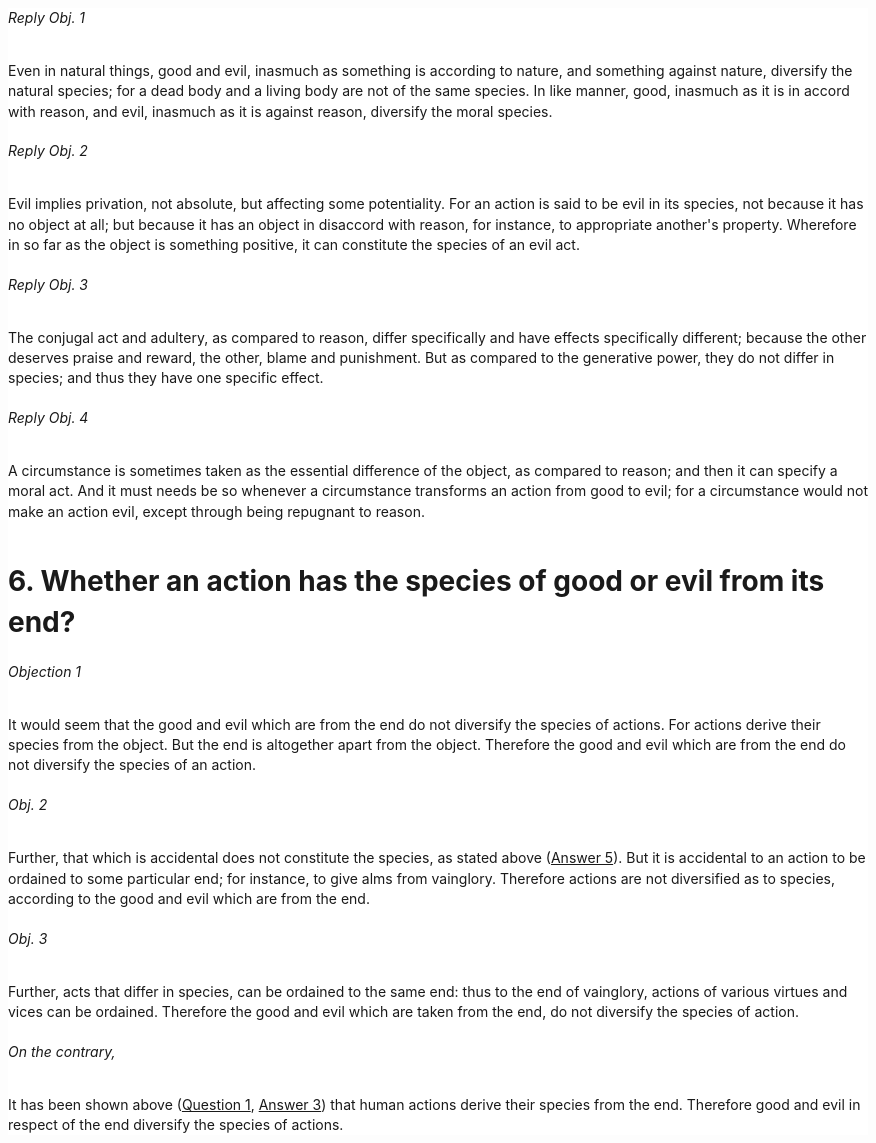 ###### Reply Obj. 1
Even in natural things, good and evil, inasmuch as something is according to nature, and something against nature, diversify the natural species; for a dead body and a living body are not of the same species. In like manner, good, inasmuch as it is in accord with reason, and evil, inasmuch as it is against reason, diversify the moral species.  

###### Reply Obj. 2
Evil implies privation, not absolute, but affecting some potentiality. For an action is said to be evil in its species, not because it has no object at all; but because it has an object in disaccord with reason, for instance, to appropriate another's property. Wherefore in so far as the object is something positive, it can constitute the species of an evil act.  

###### Reply Obj. 3
The conjugal act and adultery, as compared to reason, differ specifically and have effects specifically different; because the other deserves praise and reward, the other, blame and punishment. But as compared to the generative power, they do not differ in species; and thus they have one specific effect.  

###### Reply Obj. 4
A circumstance is sometimes taken as the essential difference of the object, as compared to reason; and then it can specify a moral act. And it must needs be so whenever a circumstance transforms an action from good to evil; for a circumstance would not make an action evil, except through being repugnant to reason.  




# 6. Whether an action has the species of good or evil from its end? 

###### Objection 1
It would seem that the good and evil which are from the end do not diversify the species of actions. For actions derive their species from the object. But the end is altogether apart from the object. Therefore the good and evil which are from the end do not diversify the species of an action.  

###### Obj. 2
Further, that which is accidental does not constitute the species, as stated above ([Answer 5](#5.%20Whether%20a%20human%20action%20is%20good%20or%20evil%20in%20its%20species?%20)). But it is accidental to an action to be ordained to some particular end; for instance, to give alms from vainglory. Therefore actions are not diversified as to species, according to the good and evil which are from the end.  

###### Obj. 3
Further, acts that differ in species, can be ordained to the same end: thus to the end of vainglory, actions of various virtues and vices can be ordained. Therefore the good and evil which are taken from the end, do not diversify the species of action.  

###### On the contrary,
It has been shown above ([Question 1](../1.%20Last%20End/1.%20Man's%20Last%20End.md), [Answer 3](../1.%20Last%20End/1.%20Man's%20Last%20End.md#3.%20Whether%20human%20acts%20are%20specified%20by%20their%20end?%20)) that human actions derive their species from the end. Therefore good and evil in respect of the end diversify the species of actions.  
